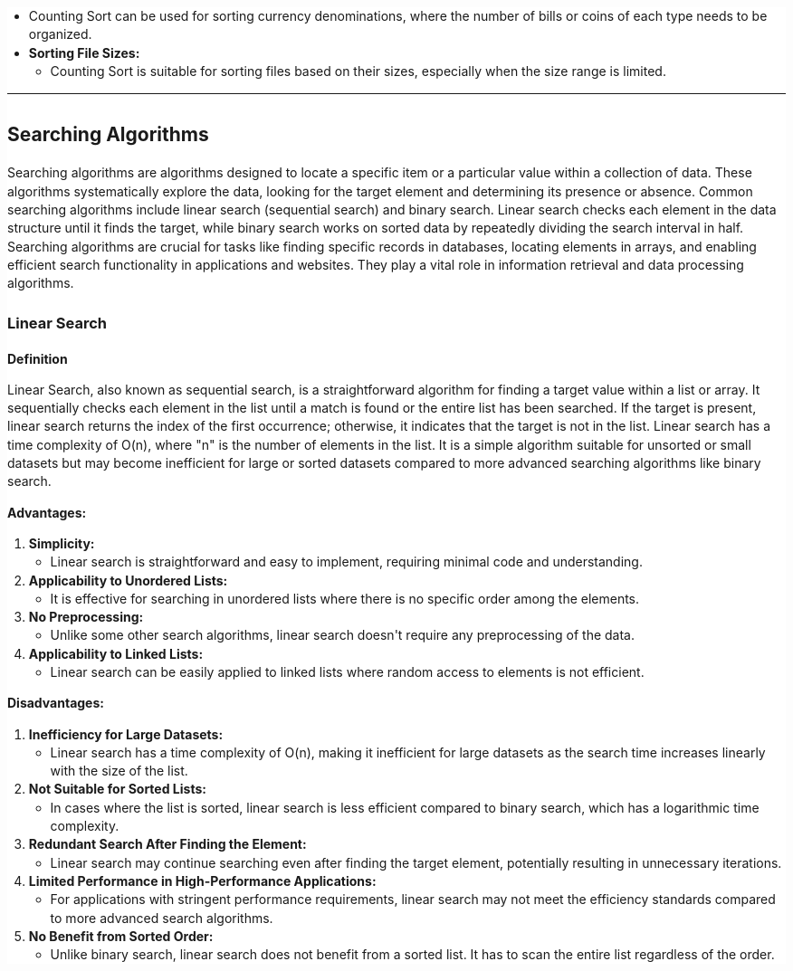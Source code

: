   * Counting Sort can be used for sorting currency denominations, where the number of bills or coins of each type needs to be organized.
* **Sorting File Sizes:**
  * Counting Sort is suitable for sorting files based on their sizes, especially when the size range is limited.

---

## Searching Algorithms

Searching algorithms are algorithms designed to locate a specific item or a particular value within a collection of data. These algorithms systematically explore the data, looking for the target element and determining its presence or absence. Common searching algorithms include linear search (sequential search) and binary search. Linear search checks each element in the data structure until it finds the target, while binary search works on sorted data by repeatedly dividing the search interval in half. Searching algorithms are crucial for tasks like finding specific records in databases, locating elements in arrays, and enabling efficient search functionality in applications and websites. They play a vital role in information retrieval and data processing algorithms.

### Linear Search

**Definition**

Linear Search, also known as sequential search, is a straightforward algorithm for finding a target value within a list or array. It sequentially checks each element in the list until a match is found or the entire list has been searched. If the target is present, linear search returns the index of the first occurrence; otherwise, it indicates that the target is not in the list. Linear search has a time complexity of O(n), where "n" is the number of elements in the list. It is a simple algorithm suitable for unsorted or small datasets but may become inefficient for large or sorted datasets compared to more advanced searching algorithms like binary search.

**Advantages:**

1. **Simplicity:**
   * Linear search is straightforward and easy to implement, requiring minimal code and understanding.
2. **Applicability to Unordered Lists:**
   * It is effective for searching in unordered lists where there is no specific order among the elements.
3. **No Preprocessing:**
   * Unlike some other search algorithms, linear search doesn't require any preprocessing of the data.
4. **Applicability to Linked Lists:**
   * Linear search can be easily applied to linked lists where random access to elements is not efficient.

**Disadvantages:**

1. **Inefficiency for Large Datasets:**
   * Linear search has a time complexity of O(n), making it inefficient for large datasets as the search time increases linearly with the size of the list.
2. **Not Suitable for Sorted Lists:**
   * In cases where the list is sorted, linear search is less efficient compared to binary search, which has a logarithmic time complexity.
3. **Redundant Search After Finding the Element:**
   * Linear search may continue searching even after finding the target element, potentially resulting in unnecessary iterations.
4. **Limited Performance in High-Performance Applications:**
   * For applications with stringent performance requirements, linear search may not meet the efficiency standards compared to more advanced search algorithms.
5. **No Benefit from Sorted Order:**
   * Unlike binary search, linear search does not benefit from a sorted list. It has to scan the entire list regardless of the order.
